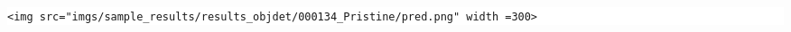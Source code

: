    <img src="imgs/sample_results/results_objdet/000134_Pristine/pred.png" width =300>
</div>
<div align="center">